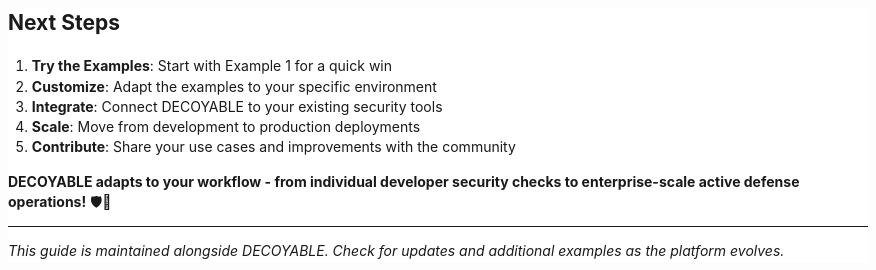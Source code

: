 
## Next Steps

1. **Try the Examples**: Start with Example 1 for a quick win
2. **Customize**: Adapt the examples to your specific environment
3. **Integrate**: Connect DECOYABLE to your existing security tools
4. **Scale**: Move from development to production deployments
5. **Contribute**: Share your use cases and improvements with the community

**DECOYABLE adapts to your workflow - from individual developer security checks to enterprise-scale active defense operations!** 🛡️🤖

---

*This guide is maintained alongside DECOYABLE. Check for updates and additional examples as the platform evolves.*